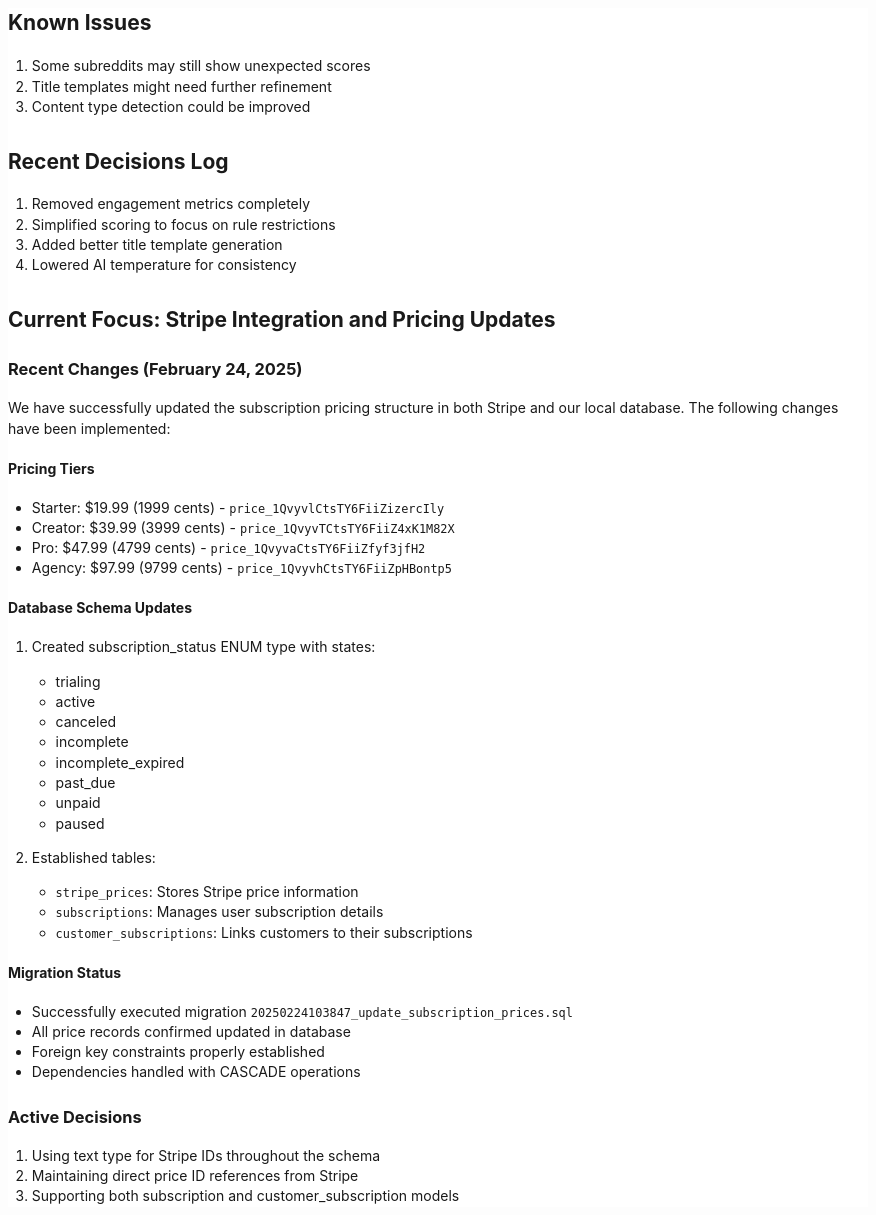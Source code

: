 ## Known Issues
1. Some subreddits may still show unexpected scores
2. Title templates might need further refinement
3. Content type detection could be improved

## Recent Decisions Log
1. Removed engagement metrics completely
2. Simplified scoring to focus on rule restrictions
3. Added better title template generation
4. Lowered AI temperature for consistency

## Current Focus: Stripe Integration and Pricing Updates

### Recent Changes (February 24, 2025)

We have successfully updated the subscription pricing structure in both Stripe and our local database. The following changes have been implemented:

#### Pricing Tiers
- Starter: $19.99 (1999 cents) - `price_1QvyvlCtsTY6FiiZizercIly`
- Creator: $39.99 (3999 cents) - `price_1QvyvTCtsTY6FiiZ4xK1M82X`
- Pro: $47.99 (4799 cents) - `price_1QvyvaCtsTY6FiiZfyf3jfH2`
- Agency: $97.99 (9799 cents) - `price_1QvyvhCtsTY6FiiZpHBontp5`

#### Database Schema Updates
1. Created subscription_status ENUM type with states:
   - trialing
   - active
   - canceled
   - incomplete
   - incomplete_expired
   - past_due
   - unpaid
   - paused

2. Established tables:
   - `stripe_prices`: Stores Stripe price information
   - `subscriptions`: Manages user subscription details
   - `customer_subscriptions`: Links customers to their subscriptions

#### Migration Status
- Successfully executed migration `20250224103847_update_subscription_prices.sql`
- All price records confirmed updated in database
- Foreign key constraints properly established
- Dependencies handled with CASCADE operations

### Active Decisions
1. Using text type for Stripe IDs throughout the schema
2. Maintaining direct price ID references from Stripe
3. Supporting both subscription and customer_subscription models
